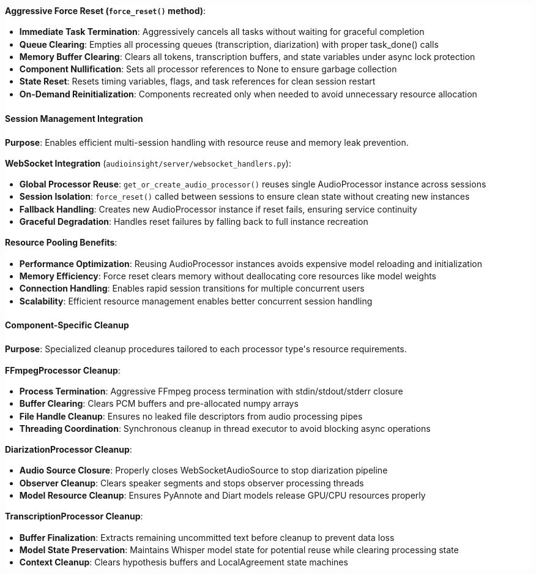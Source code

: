 **Aggressive Force Reset (`force_reset()` method)**:
- **Immediate Task Termination**: Aggressively cancels all tasks without waiting for graceful completion
- **Queue Clearing**: Empties all processing queues (transcription, diarization) with proper task_done() calls
- **Memory Buffer Clearing**: Clears all tokens, transcription buffers, and state variables under async lock protection
- **Component Nullification**: Sets all processor references to None to ensure garbage collection
- **State Reset**: Resets timing variables, flags, and task references for clean session restart
- **On-Demand Reinitialization**: Components recreated only when needed to avoid unnecessary resource allocation

#### **Session Management Integration**
**Purpose**: Enables efficient multi-session handling with resource reuse and memory leak prevention.

**WebSocket Integration** (`audioinsight/server/websocket_handlers.py`):
- **Global Processor Reuse**: `get_or_create_audio_processor()` reuses single AudioProcessor instance across sessions
- **Session Isolation**: `force_reset()` called between sessions to ensure clean state without creating new instances
- **Fallback Handling**: Creates new AudioProcessor instance if reset fails, ensuring service continuity
- **Graceful Degradation**: Handles reset failures by falling back to full instance recreation

**Resource Pooling Benefits**:
- **Performance Optimization**: Reusing AudioProcessor instances avoids expensive model reloading and initialization
- **Memory Efficiency**: Force reset clears memory without deallocating core resources like model weights
- **Connection Handling**: Enables rapid session transitions for multiple concurrent users
- **Scalability**: Efficient resource management enables better concurrent session handling

#### **Component-Specific Cleanup**
**Purpose**: Specialized cleanup procedures tailored to each processor type's resource requirements.

**FFmpegProcessor Cleanup**:
- **Process Termination**: Aggressive FFmpeg process termination with stdin/stdout/stderr closure
- **Buffer Clearing**: Clears PCM buffers and pre-allocated numpy arrays
- **File Handle Cleanup**: Ensures no leaked file descriptors from audio processing pipes
- **Threading Coordination**: Synchronous cleanup in thread executor to avoid blocking async operations

**DiarizationProcessor Cleanup**:
- **Audio Source Closure**: Properly closes WebSocketAudioSource to stop diarization pipeline
- **Observer Cleanup**: Clears speaker segments and stops observer processing threads
- **Model Resource Cleanup**: Ensures PyAnnote and Diart models release GPU/CPU resources properly

**TranscriptionProcessor Cleanup**:
- **Buffer Finalization**: Extracts remaining uncommitted text before cleanup to prevent data loss
- **Model State Preservation**: Maintains Whisper model state for potential reuse while clearing processing state
- **Context Cleanup**: Clears hypothesis buffers and LocalAgreement state machines
